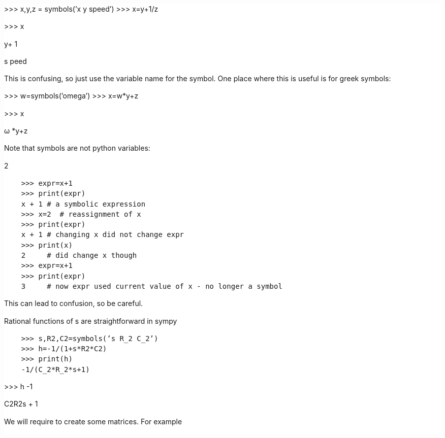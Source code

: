 &gt;&gt;&gt; x,y,z = symbols(’x y speed’) &gt;&gt;&gt; x=y+1/z

&gt;&gt;&gt; x

y+ 1

s peed

This is confusing, so just use the variable name for the symbol. One place where this is useful is for greek symbols:

&gt;&gt;&gt; w=symbols(’omega’) &gt;&gt;&gt; x=w*y+z

&gt;&gt;&gt; x

ω *y+z

Note that symbols are not python variables:

</div>
</div>
<div class="layoutArea">
<div class="column">
2

</div>
</div>
</div>
<div class="page" title="Page 3">
<div class="layoutArea">
<div class="column">
<pre>    &gt;&gt;&gt; expr=x+1
    &gt;&gt;&gt; print(expr)
    x + 1 # a symbolic expression
    &gt;&gt;&gt; x=2  # reassignment of x
    &gt;&gt;&gt; print(expr)
    x + 1 # changing x did not change expr
    &gt;&gt;&gt; print(x)
    2     # did change x though
    &gt;&gt;&gt; expr=x+1
    &gt;&gt;&gt; print(expr)
    3     # now expr used current value of x - no longer a symbol
</pre>
This can lead to confusion, so be careful.

Rational functions of s are straightforward in sympy

<pre>    &gt;&gt;&gt; s,R2,C2=symbols(’s R_2 C_2’)
    &gt;&gt;&gt; h=-1/(1+s*R2*C2)
    &gt;&gt;&gt; print(h)
    -1/(C_2*R_2*s+1)
</pre>
&gt;&gt;&gt; h -1

C2R2s + 1

We will require to create some matrices. For example

